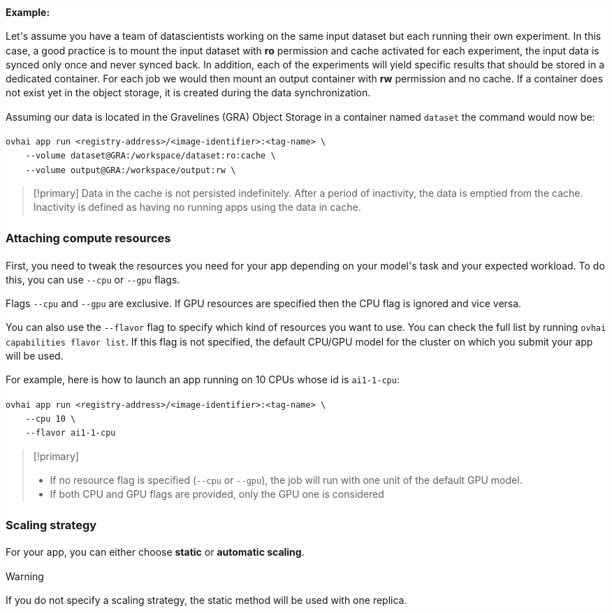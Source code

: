 **Example:**

Let's assume you have a team of datascientists working on the same input dataset but each running their own experiment.
In this case, a good practice is to mount the input dataset with **ro** permission and cache activated for each experiment, the input data is synced only once and never synced back.
In addition, each of the experiments will yield specific results that should be stored in a dedicated container. For each job we would then mount an output container with **rw** permission and no cache. If a container does not exist yet in the object storage, it is created during the data synchronization.

Assuming our data is located in the Gravelines (GRA) Object Storage in a container named `dataset` the command would now be:

``` {.console}
ovhai app run <registry-address>/<image-identifier>:<tag-name> \
    --volume dataset@GRA:/workspace/dataset:ro:cache \
    --volume output@GRA:/workspace/output:rw \
```

> [!primary]
> Data in the cache is not persisted indefinitely. After a period of inactivity, the data is emptied from the cache. Inactivity is defined as having no running apps using the data in cache.

### Attaching compute resources

First, you need to tweak the resources you need for your app depending on your model's task and your expected workload. To do this, you can use `--cpu` or `--gpu` flags.

Flags `--cpu` and `--gpu` are exclusive. If GPU resources are specified then the CPU flag is ignored and vice versa.

You can also use the `--flavor` flag to specify which kind of resources you want to use. You can check the full list by running `ovhai capabilities flavor list`. 
If this flag is not specified, the default CPU/GPU model for the cluster on which you submit your app will be used.

For example, here is how to launch an app running on 10 CPUs whose id is `ai1-1-cpu`:

``` {.console}
ovhai app run <registry-address>/<image-identifier>:<tag-name> \
    --cpu 10 \
    --flavor ai1-1-cpu
```

> [!primary]
> - If no resource flag is specified (`--cpu` or `--gpu`), the job will run with one unit of the default GPU model.
> - If both CPU and GPU flags are provided, only the GPU one is considered

### Scaling strategy

For your app, you can either choose **static** or **automatic scaling**. 

> [!warning]
> 
> If you do not specify a scaling strategy, the static method will be used with one replica.
>
